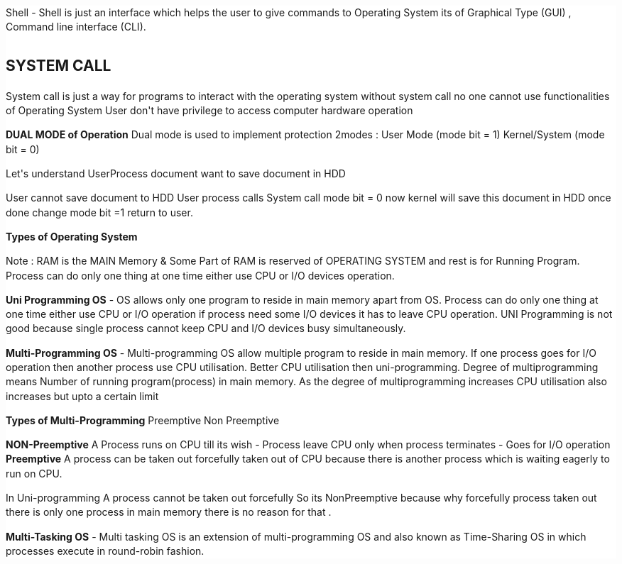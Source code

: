 Shell - Shell is just an interface which helps the user to give commands to Operating System its of Graphical Type  (GUI) , Command line interface (CLI).

## **SYSTEM CALL**

System call is just a way for programs to interact with the operating system without system call no one cannot use functionalities of Operating System
User don't have privilege to access computer hardware operation

**DUAL MODE of Operation**
Dual mode is used to implement protection
2modes :
User Mode (mode bit = 1)
Kernel/System (mode bit = 0)

Let's understand  UserProcess  document want to save document in HDD

User cannot save document to HDD
User process calls System call  mode bit = 0 now kernel will save this document in HDD  once done change mode bit  =1   return to user.


**Types of Operating System**

Note : RAM  is the MAIN Memory  &  Some Part of RAM is reserved of OPERATING SYSTEM  and rest is for Running Program.
Process can do only one thing at one time either use CPU or I/O devices operation.

**Uni Programming OS**  - OS allows only one program to reside  in main memory apart from OS.
Process can do only one thing at one time either use CPU or I/O operation  if process need some I/O devices it has to leave CPU operation.  UNI Programming  is not good because single process cannot keep CPU and I/O devices busy simultaneously.


**Multi-Programming OS**  - Multi-programming OS allow multiple program to reside in main memory.
 If one process goes for I/O operation then another process use CPU utilisation.
Better CPU utilisation then uni-programming.
Degree of multiprogramming means  Number of running program(process) in main memory.
As the degree of multiprogramming increases CPU  utilisation also increases but upto a certain limit


**Types of Multi-Programming**
Preemptive
Non Preemptive

**NON-Preemptive**  A Process runs on CPU till its wish
					- Process leave CPU only when process terminates
					- Goes for I/O operation
**Preemptive** A process can be taken out forcefully taken out of CPU because there is another process which is waiting eagerly to run on CPU.

In Uni-programming A process cannot be taken out forcefully So its NonPreemptive because why forcefully process taken out there is only one process in main memory  there is no reason for that .

**Multi-Tasking OS** - Multi tasking OS  is an extension of multi-programming OS and also known as Time-Sharing OS  in which processes execute in round-robin fashion.
